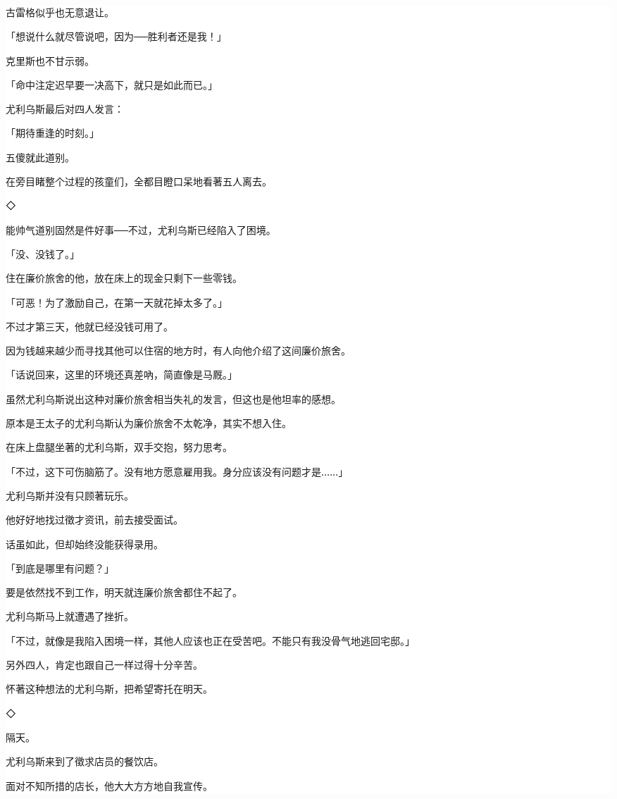 古雷格似乎也无意退让。

「想说什么就尽管说吧，因为──胜利者还是我！」

克里斯也不甘示弱。

「命中注定迟早要一决高下，就只是如此而已。」

尤利乌斯最后对四人发言：

「期待重逢的时刻。」

五傻就此道别。

在旁目睹整个过程的孩童们，全都目瞪口呆地看著五人离去。

◇

能帅气道别固然是件好事──不过，尤利乌斯已经陷入了困境。

「没、没钱了。」

住在廉价旅舍的他，放在床上的现金只剩下一些零钱。

「可恶！为了激励自己，在第一天就花掉太多了。」

不过才第三天，他就已经没钱可用了。

因为钱越来越少而寻找其他可以住宿的地方时，有人向他介绍了这间廉价旅舍。

「话说回来，这里的环境还真差吶，简直像是马厩。」

虽然尤利乌斯说出这种对廉价旅舍相当失礼的发言，但这也是他坦率的感想。

原本是王太子的尤利乌斯认为廉价旅舍不太乾净，其实不想入住。

在床上盘腿坐著的尤利乌斯，双手交抱，努力思考。

「不过，这下可伤脑筋了。没有地方愿意雇用我。身分应该没有问题才是……」

尤利乌斯并没有只顾著玩乐。

他好好地找过徵才资讯，前去接受面试。

话虽如此，但却始终没能获得录用。

「到底是哪里有问题？」

要是依然找不到工作，明天就连廉价旅舍都住不起了。

尤利乌斯马上就遭遇了挫折。

「不过，就像是我陷入困境一样，其他人应该也正在受苦吧。不能只有我没骨气地逃回宅邸。」

另外四人，肯定也跟自己一样过得十分辛苦。

怀著这种想法的尤利乌斯，把希望寄托在明天。

◇

隔天。

尤利乌斯来到了徵求店员的餐饮店。

面对不知所措的店长，他大大方方地自我宣传。
